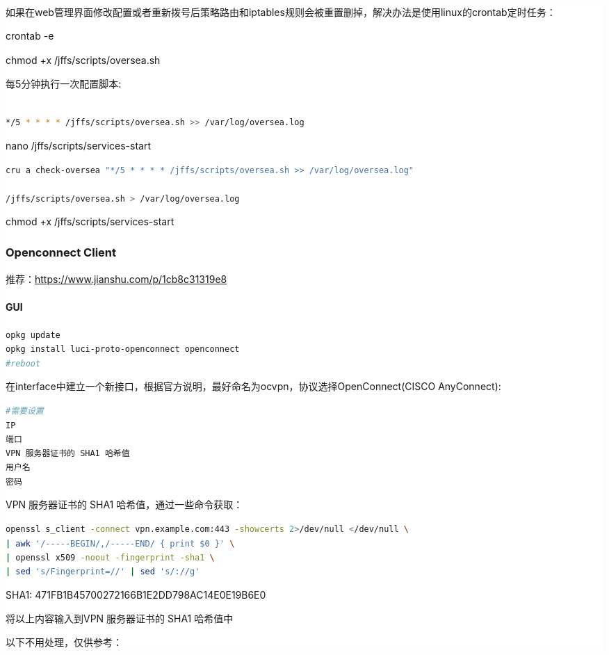 如果在web管理界面修改配置或者重新拨号后策略路由和iptables规则会被重置删掉，解决办法是使用linux的crontab定时任务：

crontab -e

chmod +x /jffs/scripts/oversea.sh

每5分钟执行一次配置脚本:

```bash

*/5 * * * * /jffs/scripts/oversea.sh >> /var/log/oversea.log
```

nano /jffs/scripts/services-start

```bash
cru a check-oversea "*/5 * * * * /jffs/scripts/oversea.sh >> /var/log/oversea.log"

/jffs/scripts/oversea.sh > /var/log/oversea.log
```

chmod +x /jffs/scripts/services-start

### Openconnect Client

推荐：https://www.jianshu.com/p/1cb8c31319e8

#### GUI

```bash
opkg update
opkg install luci-proto-openconnect openconnect
#reboot
```

在interface中建立一个新接口，根据官方说明，最好命名为ocvpn，协议选择OpenConnect(CISCO AnyConnect):

```bash
#需要设置
IP
端口
VPN 服务器证书的 SHA1 哈希值
用户名
密码
```

VPN 服务器证书的 SHA1 哈希值，通过一些命令获取：

```bash
openssl s_client -connect vpn.example.com:443 -showcerts 2>/dev/null </dev/null \
| awk '/-----BEGIN/,/-----END/ { print $0 }' \
| openssl x509 -noout -fingerprint -sha1 \
| sed 's/Fingerprint=//' | sed 's/://g'
```

SHA1: 471FB1B45700272166B1E2DD798AC14E0E19B6E0

将以上内容输入到VPN 服务器证书的 SHA1 哈希值中

以下不用处理，仅供参考：
